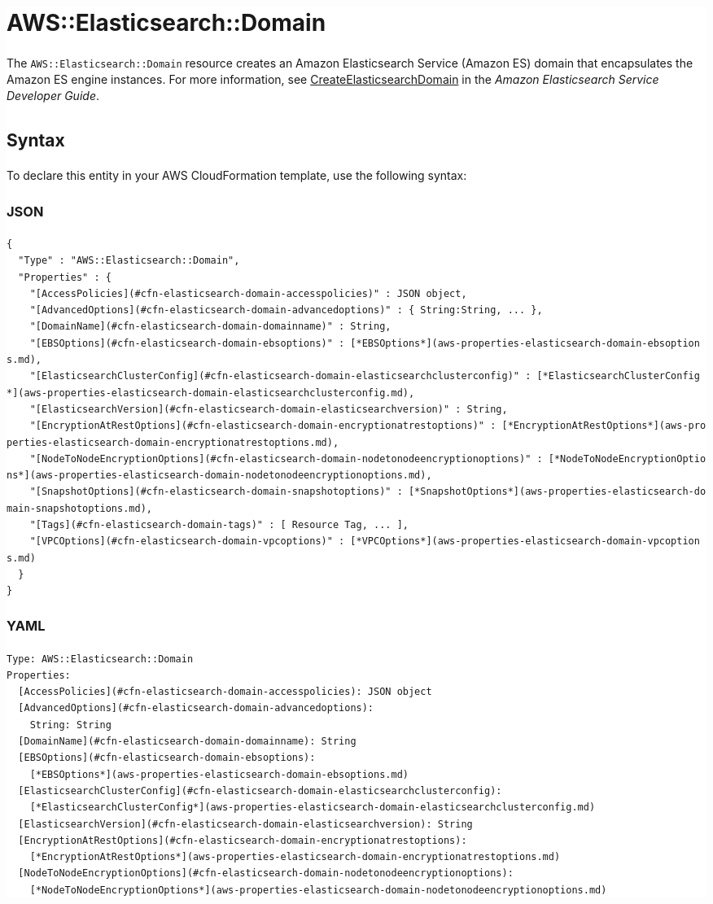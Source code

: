 # AWS::Elasticsearch::Domain<a name="aws-resource-elasticsearch-domain"></a>

The `AWS::Elasticsearch::Domain` resource creates an Amazon Elasticsearch Service \(Amazon ES\) domain that encapsulates the Amazon ES engine instances\. For more information, see [CreateElasticsearchDomain](https://docs.aws.amazon.com/elasticsearch-service/latest/developerguide/es-configuration-api.html#es-configuration-api-actions-createelasticsearchdomain) in the *Amazon Elasticsearch Service Developer Guide*\.

## Syntax<a name="aws-resource-elasticsearch-domain-syntax"></a>

To declare this entity in your AWS CloudFormation template, use the following syntax:

### JSON<a name="aws-resource-elasticsearch-domain-syntax.json"></a>

```
{
  "Type" : "AWS::Elasticsearch::Domain",
  "Properties" : {
    "[AccessPolicies](#cfn-elasticsearch-domain-accesspolicies)" : JSON object,
    "[AdvancedOptions](#cfn-elasticsearch-domain-advancedoptions)" : { String:String, ... },
    "[DomainName](#cfn-elasticsearch-domain-domainname)" : String,
    "[EBSOptions](#cfn-elasticsearch-domain-ebsoptions)" : [*EBSOptions*](aws-properties-elasticsearch-domain-ebsoptions.md),
    "[ElasticsearchClusterConfig](#cfn-elasticsearch-domain-elasticsearchclusterconfig)" : [*ElasticsearchClusterConfig*](aws-properties-elasticsearch-domain-elasticsearchclusterconfig.md),
    "[ElasticsearchVersion](#cfn-elasticsearch-domain-elasticsearchversion)" : String,
    "[EncryptionAtRestOptions](#cfn-elasticsearch-domain-encryptionatrestoptions)" : [*EncryptionAtRestOptions*](aws-properties-elasticsearch-domain-encryptionatrestoptions.md),
    "[NodeToNodeEncryptionOptions](#cfn-elasticsearch-domain-nodetonodeencryptionoptions)" : [*NodeToNodeEncryptionOptions*](aws-properties-elasticsearch-domain-nodetonodeencryptionoptions.md),
    "[SnapshotOptions](#cfn-elasticsearch-domain-snapshotoptions)" : [*SnapshotOptions*](aws-properties-elasticsearch-domain-snapshotoptions.md),
    "[Tags](#cfn-elasticsearch-domain-tags)" : [ Resource Tag, ... ],
    "[VPCOptions](#cfn-elasticsearch-domain-vpcoptions)" : [*VPCOptions*](aws-properties-elasticsearch-domain-vpcoptions.md)
  }
}
```

### YAML<a name="aws-resource-elasticsearch-domain-syntax.yaml"></a>

```
Type: AWS::Elasticsearch::Domain
Properties: 
  [AccessPolicies](#cfn-elasticsearch-domain-accesspolicies): JSON object
  [AdvancedOptions](#cfn-elasticsearch-domain-advancedoptions):
    String: String
  [DomainName](#cfn-elasticsearch-domain-domainname): String
  [EBSOptions](#cfn-elasticsearch-domain-ebsoptions):
    [*EBSOptions*](aws-properties-elasticsearch-domain-ebsoptions.md)
  [ElasticsearchClusterConfig](#cfn-elasticsearch-domain-elasticsearchclusterconfig):
    [*ElasticsearchClusterConfig*](aws-properties-elasticsearch-domain-elasticsearchclusterconfig.md)
  [ElasticsearchVersion](#cfn-elasticsearch-domain-elasticsearchversion): String
  [EncryptionAtRestOptions](#cfn-elasticsearch-domain-encryptionatrestoptions): 
    [*EncryptionAtRestOptions*](aws-properties-elasticsearch-domain-encryptionatrestoptions.md)
  [NodeToNodeEncryptionOptions](#cfn-elasticsearch-domain-nodetonodeencryptionoptions):
    [*NodeToNodeEncryptionOptions*](aws-properties-elasticsearch-domain-nodetonodeencryptionoptions.md)
```